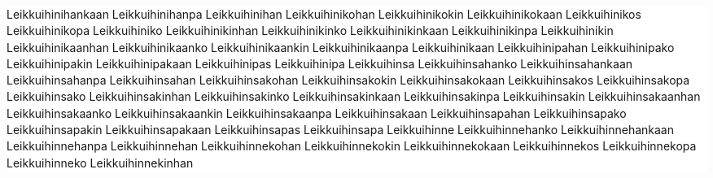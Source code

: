 Leikkuihinihankaan
Leikkuihinihanpa
Leikkuihinihan
Leikkuihinikohan
Leikkuihinikokin
Leikkuihinikokaan
Leikkuihinikos
Leikkuihinikopa
Leikkuihiniko
Leikkuihinikinhan
Leikkuihinikinko
Leikkuihinikinkaan
Leikkuihinikinpa
Leikkuihinikin
Leikkuihinikaanhan
Leikkuihinikaanko
Leikkuihinikaankin
Leikkuihinikaanpa
Leikkuihinikaan
Leikkuihinipahan
Leikkuihinipako
Leikkuihinipakin
Leikkuihinipakaan
Leikkuihinipas
Leikkuihinipa
Leikkuihinsa
Leikkuihinsahanko
Leikkuihinsahankaan
Leikkuihinsahanpa
Leikkuihinsahan
Leikkuihinsakohan
Leikkuihinsakokin
Leikkuihinsakokaan
Leikkuihinsakos
Leikkuihinsakopa
Leikkuihinsako
Leikkuihinsakinhan
Leikkuihinsakinko
Leikkuihinsakinkaan
Leikkuihinsakinpa
Leikkuihinsakin
Leikkuihinsakaanhan
Leikkuihinsakaanko
Leikkuihinsakaankin
Leikkuihinsakaanpa
Leikkuihinsakaan
Leikkuihinsapahan
Leikkuihinsapako
Leikkuihinsapakin
Leikkuihinsapakaan
Leikkuihinsapas
Leikkuihinsapa
Leikkuihinne
Leikkuihinnehanko
Leikkuihinnehankaan
Leikkuihinnehanpa
Leikkuihinnehan
Leikkuihinnekohan
Leikkuihinnekokin
Leikkuihinnekokaan
Leikkuihinnekos
Leikkuihinnekopa
Leikkuihinneko
Leikkuihinnekinhan